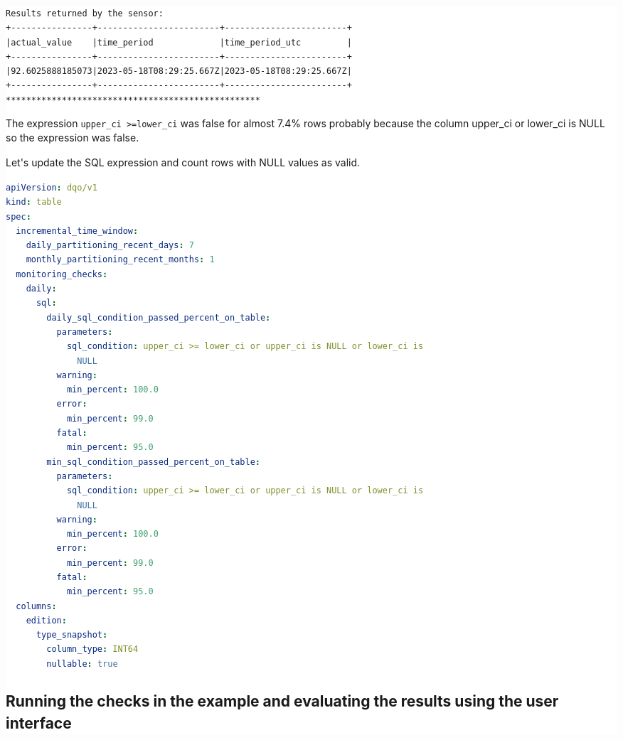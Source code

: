 ```
Results returned by the sensor:
+----------------+------------------------+------------------------+
|actual_value    |time_period             |time_period_utc         |
+----------------+------------------------+------------------------+
|92.6025888185073|2023-05-18T08:29:25.667Z|2023-05-18T08:29:25.667Z|
+----------------+------------------------+------------------------+
**************************************************
```

The expression `upper_ci >=lower_ci` was false for almost 7.4% rows probably because the column upper_ci or lower_ci is NULL so the expression was false. 

Let's update the SQL expression and count rows with NULL values as valid.

```yaml hl_lines="7-29"
apiVersion: dqo/v1
kind: table
spec:
  incremental_time_window:
    daily_partitioning_recent_days: 7
    monthly_partitioning_recent_months: 1
  monitoring_checks:
    daily:
      sql:
        daily_sql_condition_passed_percent_on_table:
          parameters:
            sql_condition: upper_ci >= lower_ci or upper_ci is NULL or lower_ci is
              NULL
          warning:
            min_percent: 100.0
          error:
            min_percent: 99.0
          fatal:
            min_percent: 95.0
        min_sql_condition_passed_percent_on_table:
          parameters:
            sql_condition: upper_ci >= lower_ci or upper_ci is NULL or lower_ci is
              NULL
          warning:
            min_percent: 100.0
          error:
            min_percent: 99.0
          fatal:
            min_percent: 95.0
  columns:
    edition:
      type_snapshot:
        column_type: INT64
        nullable: true
```
## Running the checks in the example and evaluating the results using the user interface
